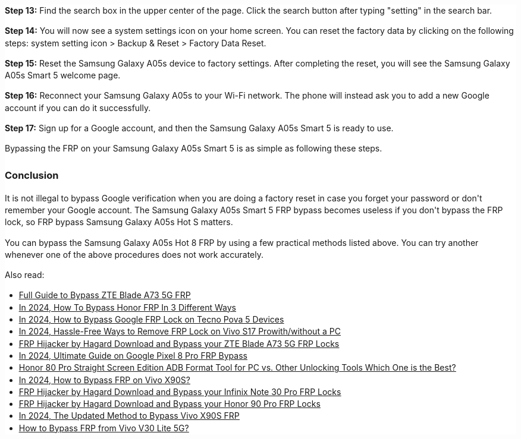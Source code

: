 **Step 13:** Find the search box in the upper center of the page. Click the search button after typing "setting" in the search bar.

**Step 14:** You will now see a system settings icon on your home screen. You can reset the factory data by clicking on the following steps: system setting icon > Backup & Reset > Factory Data Reset.

**Step 15:** Reset the Samsung Galaxy A05s device to factory settings. After completing the reset, you will see the Samsung Galaxy A05s Smart 5 welcome page.

**Step 16:** Reconnect your Samsung Galaxy A05s to your Wi-Fi network. The phone will instead ask you to add a new Google account if you can do it successfully.

**Step 17:** Sign up for a Google account, and then the Samsung Galaxy A05s Smart 5 is ready to use.

Bypassing the FRP on your Samsung Galaxy A05s Smart 5 is as simple as following these steps.

### Conclusion

It is not illegal to bypass Google verification when you are doing a factory reset in case you forget your password or don't remember your Google account. The Samsung Galaxy A05s Smart 5 FRP bypass becomes useless if you don't bypass the FRP lock, so FRP bypass Samsung Galaxy A05s Hot S matters.

You can bypass the Samsung Galaxy A05s Hot 8 FRP by using a few practical methods listed above. You can try another whenever one of the above procedures does not work accurately.

<ins class="adsbygoogle"
     style="display:block"
     data-ad-client="ca-pub-7571918770474297"
     data-ad-slot="8358498916"
     data-ad-format="auto"
     data-full-width-responsive="true"></ins>


<span class="atpl-alsoreadstyle">Also read:</span>
<div><ul>
<li><a href="https://bypass-frp.techidaily.com/full-guide-to-bypass-zte-blade-a73-5g-frp-by-drfone-android/"><u>Full Guide to Bypass ZTE Blade A73 5G FRP</u></a></li>
<li><a href="https://bypass-frp.techidaily.com/in-2024-how-to-bypass-honor-frp-in-3-different-ways-by-drfone-android/"><u>In 2024, How To Bypass Honor FRP In 3 Different Ways</u></a></li>
<li><a href="https://bypass-frp.techidaily.com/in-2024-how-to-bypass-google-frp-lock-on-tecno-pova-5-devices-by-drfone-android/"><u>In 2024, How to Bypass Google FRP Lock on Tecno Pova 5 Devices</u></a></li>
<li><a href="https://bypass-frp.techidaily.com/in-2024-hassle-free-ways-to-remove-frp-lock-on-vivo-s17-prowithwithout-a-pc-by-drfone-android/"><u>In 2024, Hassle-Free Ways to Remove FRP Lock on Vivo S17 Prowith/without a PC</u></a></li>
<li><a href="https://bypass-frp.techidaily.com/frp-hijacker-by-hagard-download-and-bypass-your-zte-blade-a73-5g-frp-locks-by-drfone-android/"><u>FRP Hijacker by Hagard Download and Bypass your ZTE Blade A73 5G FRP Locks</u></a></li>
<li><a href="https://bypass-frp.techidaily.com/in-2024-ultimate-guide-on-google-pixel-8-pro-frp-bypass-by-drfone-android/"><u>In 2024, Ultimate Guide on Google Pixel 8 Pro FRP Bypass</u></a></li>
<li><a href="https://bypass-frp.techidaily.com/honor-80-pro-straight-screen-edition-adb-format-tool-for-pc-vs-other-unlocking-tools-which-one-is-the-best-by-drfone-android/"><u>Honor 80 Pro Straight Screen Edition ADB Format Tool for PC vs. Other Unlocking Tools Which One is the Best?</u></a></li>
<li><a href="https://bypass-frp.techidaily.com/in-2024-how-to-bypass-frp-on-vivo-x90s-by-drfone-android/"><u>In 2024, How to Bypass FRP on Vivo X90S?</u></a></li>
<li><a href="https://bypass-frp.techidaily.com/frp-hijacker-by-hagard-download-and-bypass-your-infinix-note-30-pro-frp-locks-by-drfone-android/"><u>FRP Hijacker by Hagard Download and Bypass your Infinix Note 30 Pro FRP Locks</u></a></li>
<li><a href="https://bypass-frp.techidaily.com/frp-hijacker-by-hagard-download-and-bypass-your-honor-90-pro-frp-locks-by-drfone-android/"><u>FRP Hijacker by Hagard Download and Bypass your Honor 90 Pro FRP Locks</u></a></li>
<li><a href="https://bypass-frp.techidaily.com/in-2024-the-updated-method-to-bypass-vivo-x90s-frp-by-drfone-android/"><u>In 2024, The Updated Method to Bypass Vivo X90S FRP</u></a></li>
<li><a href="https://bypass-frp.techidaily.com/how-to-bypass-frp-from-vivo-v30-lite-5g-by-drfone-android/"><u>How to Bypass FRP from Vivo V30 Lite 5G?</u></a></li>